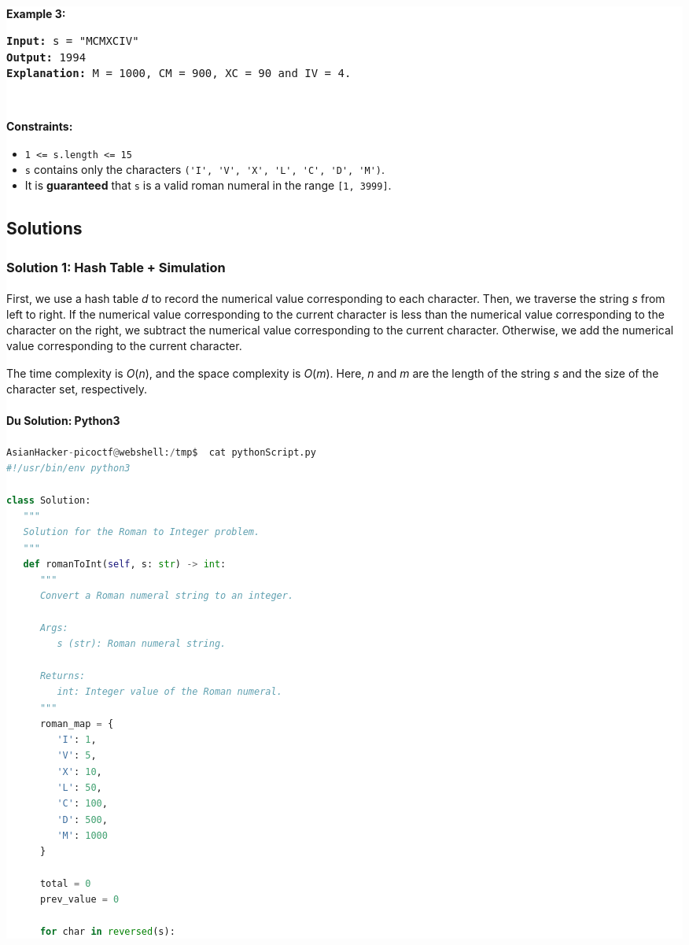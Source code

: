 <p><strong class="example">Example 3:</strong></p>

<pre>
<strong>Input:</strong> s = &quot;MCMXCIV&quot;
<strong>Output:</strong> 1994
<strong>Explanation:</strong> M = 1000, CM = 900, XC = 90 and IV = 4.
</pre>

<p>&nbsp;</p>
<p><strong>Constraints:</strong></p>

<ul>
	<li><code>1 &lt;= s.length &lt;= 15</code></li>
	<li><code>s</code> contains only&nbsp;the characters <code>(&#39;I&#39;, &#39;V&#39;, &#39;X&#39;, &#39;L&#39;, &#39;C&#39;, &#39;D&#39;, &#39;M&#39;)</code>.</li>
	<li>It is <strong>guaranteed</strong>&nbsp;that <code>s</code> is a valid roman numeral in the range <code>[1, 3999]</code>.</li>
</ul>

## Solutions

### Solution 1: Hash Table + Simulation

First, we use a hash table $d$ to record the numerical value corresponding to each character. Then, we traverse the string $s$ from left to right. If the numerical value corresponding to the current character is less than the numerical value corresponding to the character on the right, we subtract the numerical value corresponding to the current character. Otherwise, we add the numerical value corresponding to the current character.

The time complexity is $O(n)$, and the space complexity is $O(m)$. Here, $n$ and $m$ are the length of the string $s$ and the size of the character set, respectively.

#### Du Solution: Python3
```python
AsianHacker-picoctf@webshell:/tmp$  cat pythonScript.py 
#!/usr/bin/env python3

class Solution:
   """
   Solution for the Roman to Integer problem.
   """
   def romanToInt(self, s: str) -> int:
      """
      Convert a Roman numeral string to an integer.
      
      Args:
         s (str): Roman numeral string.
      
      Returns:
         int: Integer value of the Roman numeral.
      """
      roman_map = {
         'I': 1,
         'V': 5,
         'X': 10,
         'L': 50,
         'C': 100,
         'D': 500,
         'M': 1000
      }

      total = 0
      prev_value = 0

      for char in reversed(s):
```